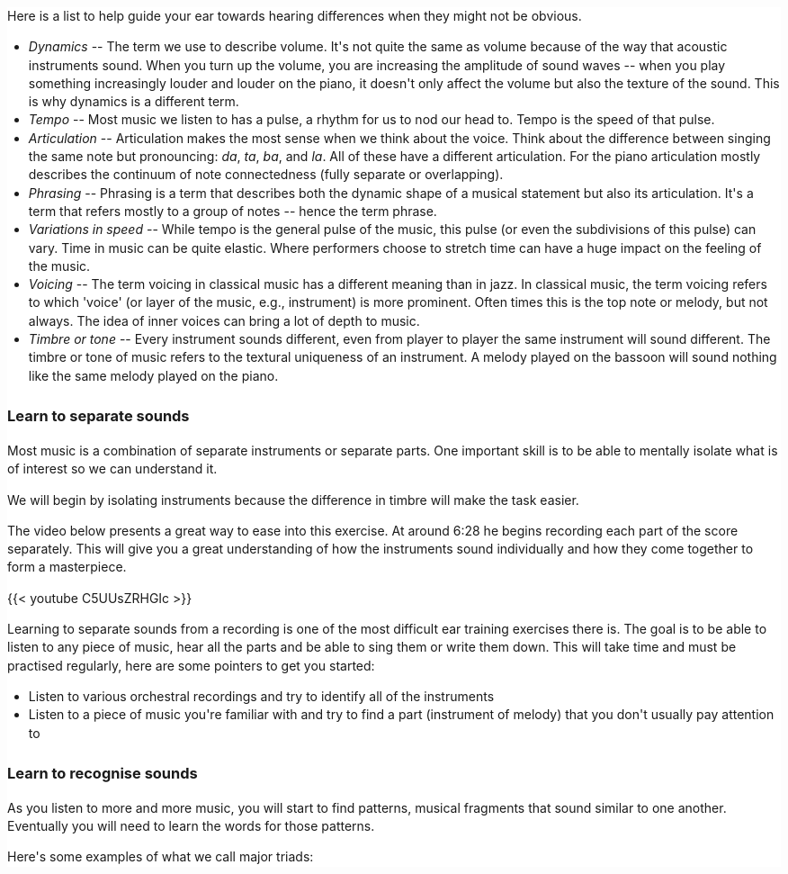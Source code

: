 Here is a list to help guide your ear towards hearing differences when they might not be obvious.

- *Dynamics* -- The term we use to describe volume. It's not quite the same as volume because of the way that acoustic instruments sound. When you turn up the volume, you are increasing the amplitude of sound waves -- when you play something increasingly louder and louder on the piano, it doesn't only affect the volume but also the texture of the sound. This is why dynamics is a different term.
- *Tempo* -- Most music we listen to has a pulse, a rhythm for us to nod our head to. Tempo is the speed of that pulse.
- *Articulation* -- Articulation makes the most sense when we think about the voice. Think about the difference between singing the same note but pronouncing: *da*, *ta*, *ba*, and *la*. All of these have a different articulation. For the piano articulation mostly describes the continuum of note connectedness (fully separate or overlapping).
- *Phrasing* -- Phrasing is a term that describes both the dynamic shape of a musical statement but also its articulation. It's a term that refers mostly to a group of notes -- hence the term phrase.
- *Variations in speed* -- While tempo is the general pulse of the music, this pulse (or even the subdivisions of this pulse) can vary. Time in music can be quite elastic. Where performers choose to stretch time can have a huge impact on the feeling of the music.
- *Voicing* -- The term voicing in classical music has a different meaning than in jazz. In classical music, the term voicing refers to which 'voice' (or layer of the music, e.g., instrument) is more prominent. Often times this is the top note or melody, but not always. The idea of inner voices can bring a lot of depth to music.
- *Timbre or tone* -- Every instrument sounds different, even from player to player the same instrument will sound different. The timbre or tone of music refers to the textural uniqueness of an instrument. A melody played on the bassoon will sound nothing like the same melody played on the piano.

### Learn to separate sounds

Most music is a combination of separate instruments or separate parts. One important skill is to be able to mentally isolate what is of interest so we can understand it.

We will begin by isolating instruments because the difference in timbre will make the task easier.

The video below presents a great way to ease into this exercise. At around 6:28 he begins recording each part of the score separately.
This will give you a great understanding of how the instruments sound individually and how they come together to form a masterpiece.

{{< youtube C5UUsZRHGIc >}}

Learning to separate sounds from a recording is one of the most difficult ear training exercises there is.
The goal is to be able to listen to any piece of music, hear all the parts and be able to sing them or write them down.
This will take time and must be practised regularly, here are some pointers to get you started:

- Listen to various orchestral recordings and try to identify all of the instruments
- Listen to a piece of music you're familiar with and try to find a part (instrument of melody) that you don't usually pay attention to

### Learn to recognise sounds

As you listen to more and more music, you will start to find patterns, musical fragments that sound similar to one another. Eventually you will need to learn the words for those patterns.

Here's some examples of what we call major triads:
